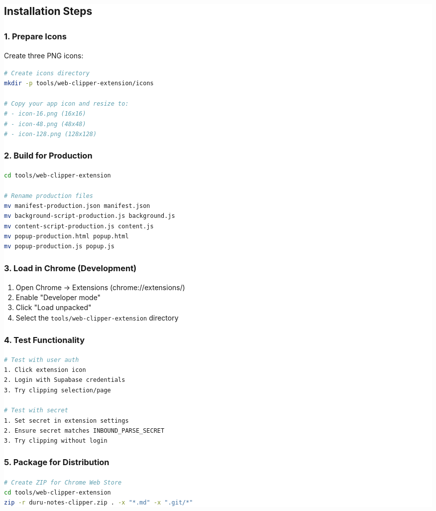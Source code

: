 ## Installation Steps

### 1. Prepare Icons
Create three PNG icons:
```bash
# Create icons directory
mkdir -p tools/web-clipper-extension/icons

# Copy your app icon and resize to:
# - icon-16.png (16x16)
# - icon-48.png (48x48)  
# - icon-128.png (128x128)
```

### 2. Build for Production
```bash
cd tools/web-clipper-extension

# Rename production files
mv manifest-production.json manifest.json
mv background-script-production.js background.js
mv content-script-production.js content.js
mv popup-production.html popup.html
mv popup-production.js popup.js
```

### 3. Load in Chrome (Development)
1. Open Chrome → Extensions (chrome://extensions/)
2. Enable "Developer mode"
3. Click "Load unpacked"
4. Select the `tools/web-clipper-extension` directory

### 4. Test Functionality
```bash
# Test with user auth
1. Click extension icon
2. Login with Supabase credentials
3. Try clipping selection/page

# Test with secret
1. Set secret in extension settings
2. Ensure secret matches INBOUND_PARSE_SECRET
3. Try clipping without login
```

### 5. Package for Distribution
```bash
# Create ZIP for Chrome Web Store
cd tools/web-clipper-extension
zip -r duru-notes-clipper.zip . -x "*.md" -x ".git/*"
```
